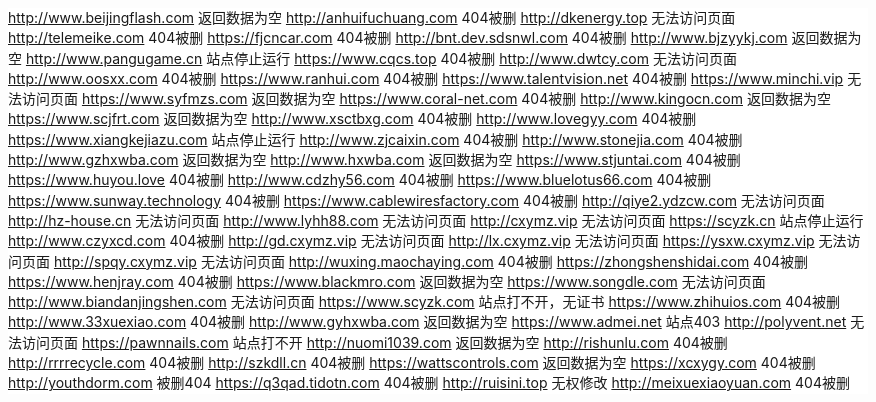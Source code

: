 http://www.beijingflash.com   返回数据为空 
http://anhuifuchuang.com   404被删
http://dkenergy.top 无法访问页面
http://telemeike.com 404被删
https://fjcncar.com 404被删
http://bnt.dev.sdsnwl.com 404被删
http://www.bjzyykj.com  返回数据为空 
http://www.pangugame.cn  站点停止运行
https://www.cqcs.top 404被删
http://www.dwtcy.com  无法访问页面
http://www.oosxx.com  404被删
https://www.ranhui.com  404被删
https://www.talentvision.net  404被删
https://www.minchi.vip  无法访问页面
https://www.syfmzs.com  返回数据为空 
https://www.coral-net.com  404被删
http://www.kingocn.com   返回数据为空 
https://www.scjfrt.com   返回数据为空 
http://www.xsctbxg.com  404被删
http://www.lovegyy.com  404被删
https://www.xiangkejiazu.com   站点停止运行
http://www.zjcaixin.com  404被删
http://www.stonejia.com  404被删
http://www.gzhxwba.com   返回数据为空 
http://www.hxwba.com   返回数据为空 
https://www.stjuntai.com  404被删
https://www.huyou.love 404被删
http://www.cdzhy56.com 404被删
https://www.bluelotus66.com  404被删
https://www.sunway.technology  404被删
https://www.cablewiresfactory.com  404被删
http://qiye2.ydzcw.com  无法访问页面
http://hz-house.cn  无法访问页面
http://www.lyhh88.com  无法访问页面
http://cxymz.vip   无法访问页面
https://scyzk.cn   站点停止运行
http://www.czyxcd.com  404被删
http://gd.cxymz.vip 无法访问页面
http://lx.cxymz.vip 无法访问页面
https://ysxw.cxymz.vip 无法访问页面
http://spqy.cxymz.vip 无法访问页面
http://wuxing.maochaying.com  404被删
https://zhongshenshidai.com  404被删
https://www.henjray.com  404被删
https://www.blackmro.com  返回数据为空
https://www.songdle.com   无法访问页面
http://www.biandanjingshen.com 无法访问页面
https://www.scyzk.com  站点打不开，无证书
https://www.zhihuios.com  404被删
http://www.33xuexiao.com   404被删
http://www.gyhxwba.com  返回数据为空
https://www.admei.net  站点403
http://polyvent.net   无法访问页面
https://pawnnails.com    站点打不开
http://nuomi1039.com  返回数据为空 
http://rishunlu.com  404被删
http://rrrrecycle.com  404被删
http://szkdll.cn  404被删
https://wattscontrols.com   返回数据为空 
https://xcxygy.com  404被删
http://youthdorm.com  被删404
https://q3qad.tidotn.com  404被删
http://ruisini.top   无权修改
http://meixuexiaoyuan.com  404被删